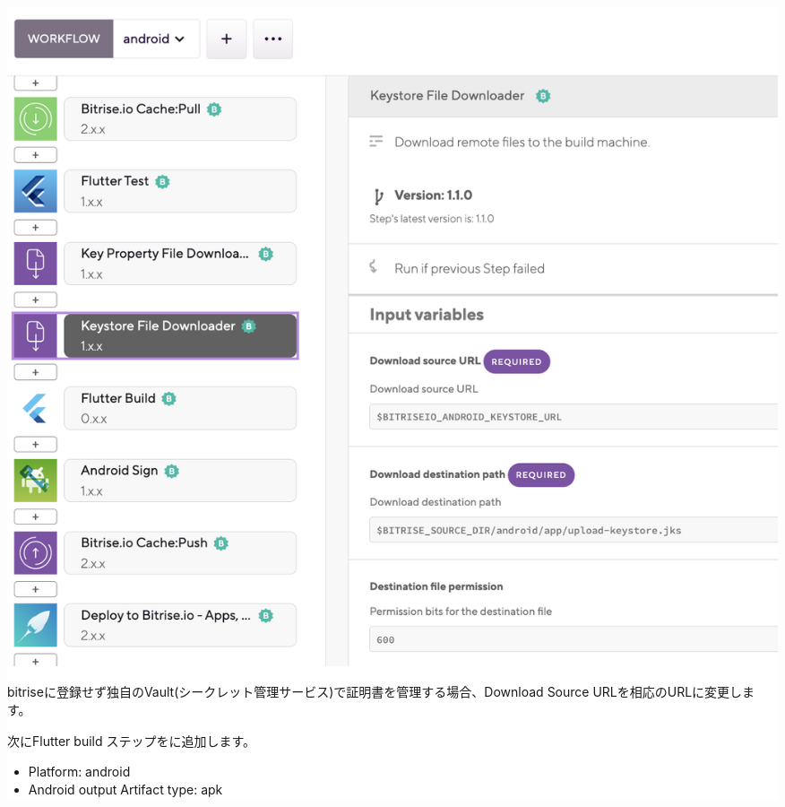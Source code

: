 ![](assets/2/a-6-3.png)

bitriseに登録せず独自のVault(シークレット管理サービス)で証明書を管理する場合、Download Source URLを相応のURLに変更します。

次にFlutter build ステップをに追加します。
- Platform: android
- Android output Artifact type: apk